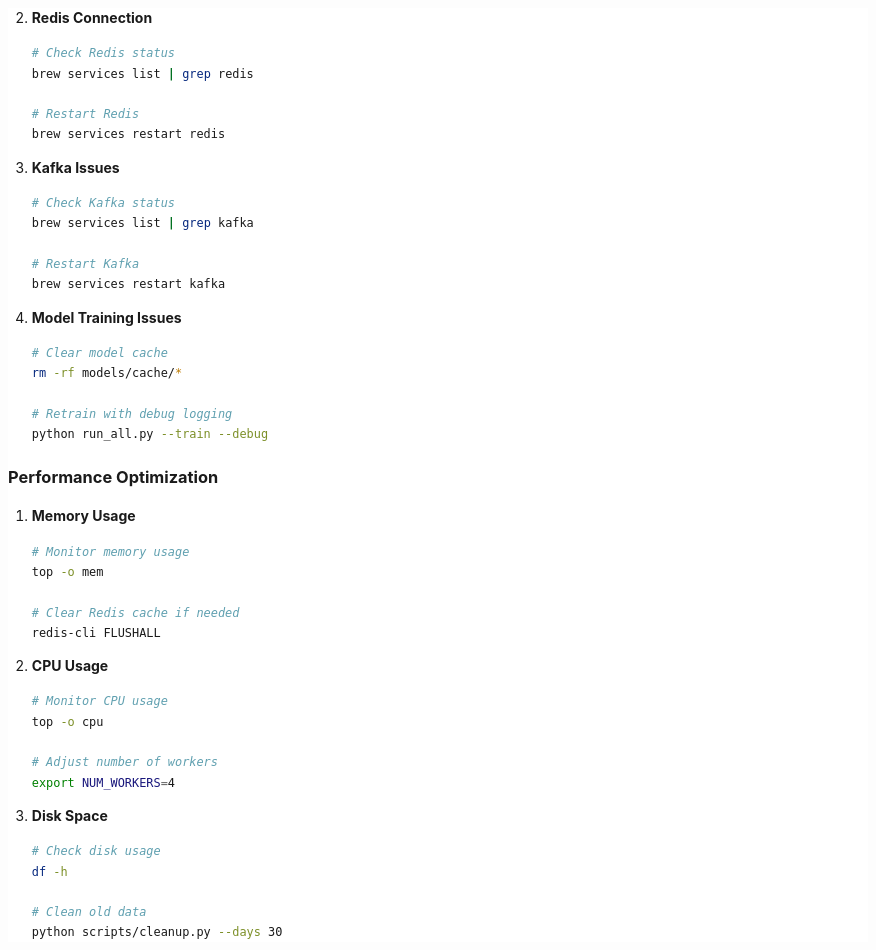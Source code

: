 2. **Redis Connection**
   ```bash
   # Check Redis status
   brew services list | grep redis
   
   # Restart Redis
   brew services restart redis
   ```

3. **Kafka Issues**
   ```bash
   # Check Kafka status
   brew services list | grep kafka
   
   # Restart Kafka
   brew services restart kafka
   ```

4. **Model Training Issues**
   ```bash
   # Clear model cache
   rm -rf models/cache/*
   
   # Retrain with debug logging
   python run_all.py --train --debug
   ```

### Performance Optimization

1. **Memory Usage**
   ```bash
   # Monitor memory usage
   top -o mem
   
   # Clear Redis cache if needed
   redis-cli FLUSHALL
   ```

2. **CPU Usage**
   ```bash
   # Monitor CPU usage
   top -o cpu
   
   # Adjust number of workers
   export NUM_WORKERS=4
   ```

3. **Disk Space**
   ```bash
   # Check disk usage
   df -h
   
   # Clean old data
   python scripts/cleanup.py --days 30
   ```
